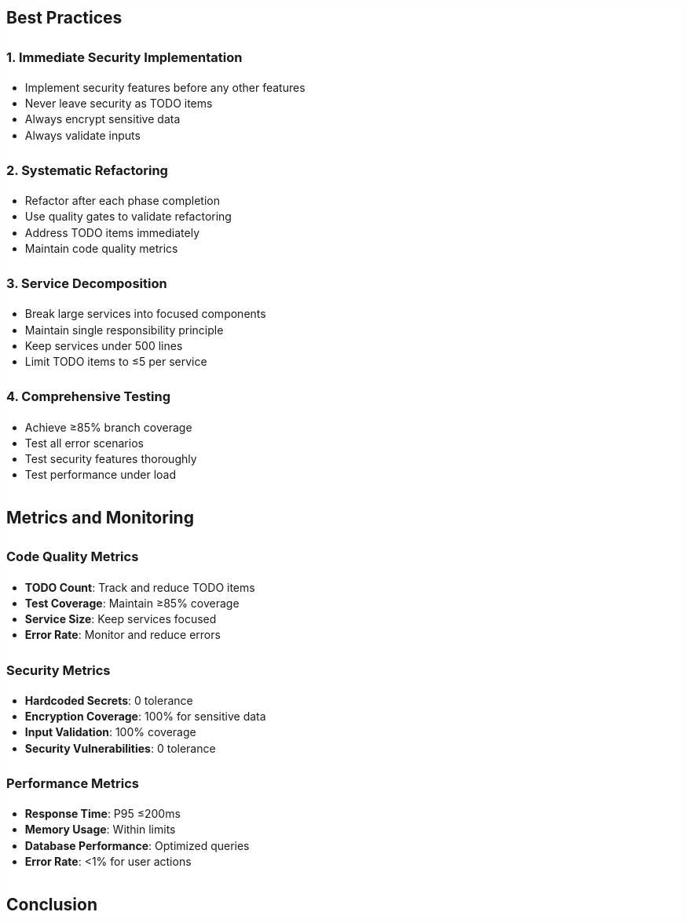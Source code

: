 ## Best Practices

### 1. Immediate Security Implementation
- Implement security features before any other features
- Never leave security as TODO items
- Always encrypt sensitive data
- Always validate inputs

### 2. Systematic Refactoring
- Refactor after each phase completion
- Use quality gates to validate refactoring
- Address TODO items immediately
- Maintain code quality metrics

### 3. Service Decomposition
- Break large services into focused components
- Maintain single responsibility principle
- Keep services under 500 lines
- Limit TODO items to ≤5 per service

### 4. Comprehensive Testing
- Achieve ≥85% branch coverage
- Test all error scenarios
- Test security features thoroughly
- Test performance under load

## Metrics and Monitoring

### Code Quality Metrics
- **TODO Count**: Track and reduce TODO items
- **Test Coverage**: Maintain ≥85% coverage
- **Service Size**: Keep services focused
- **Error Rate**: Monitor and reduce errors

### Security Metrics
- **Hardcoded Secrets**: 0 tolerance
- **Encryption Coverage**: 100% for sensitive data
- **Input Validation**: 100% coverage
- **Security Vulnerabilities**: 0 tolerance

### Performance Metrics
- **Response Time**: P95 ≤200ms
- **Memory Usage**: Within limits
- **Database Performance**: Optimized queries
- **Error Rate**: <1% for user actions

## Conclusion
